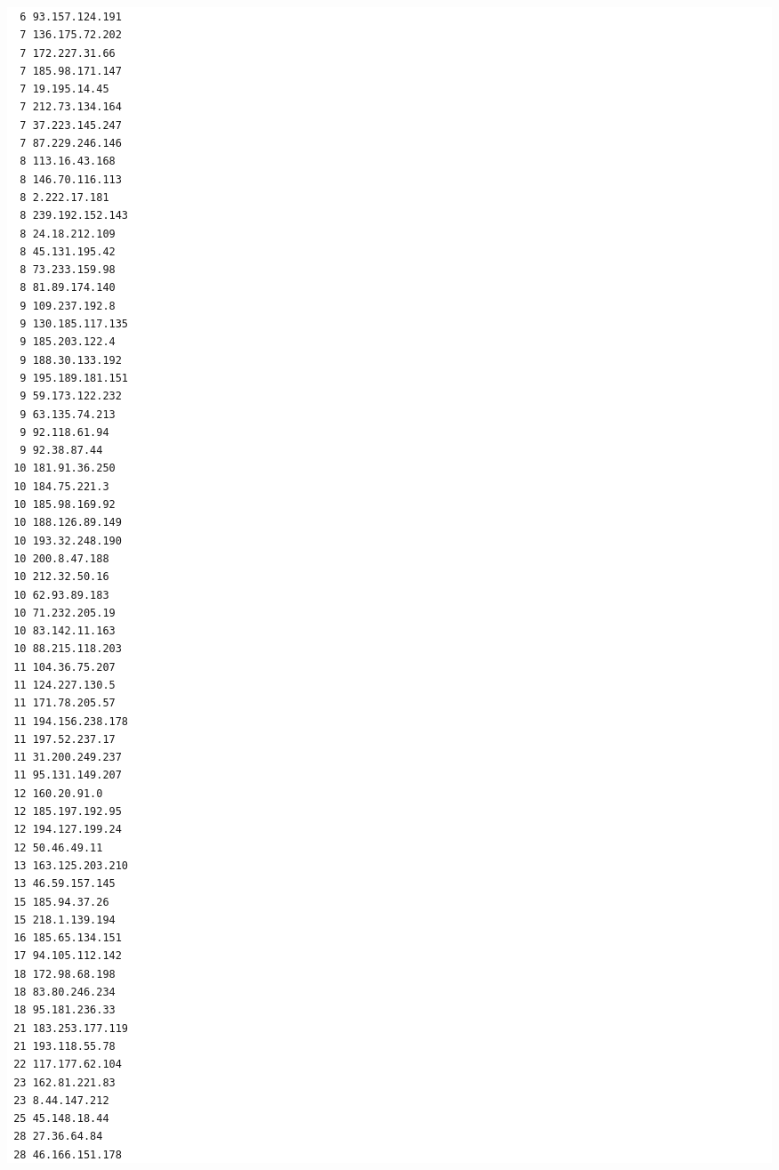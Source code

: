       6 93.157.124.191
      7 136.175.72.202
      7 172.227.31.66
      7 185.98.171.147
      7 19.195.14.45
      7 212.73.134.164
      7 37.223.145.247
      7 87.229.246.146
      8 113.16.43.168
      8 146.70.116.113
      8 2.222.17.181
      8 239.192.152.143
      8 24.18.212.109
      8 45.131.195.42
      8 73.233.159.98
      8 81.89.174.140
      9 109.237.192.8
      9 130.185.117.135
      9 185.203.122.4
      9 188.30.133.192
      9 195.189.181.151
      9 59.173.122.232
      9 63.135.74.213
      9 92.118.61.94
      9 92.38.87.44
     10 181.91.36.250
     10 184.75.221.3
     10 185.98.169.92
     10 188.126.89.149
     10 193.32.248.190
     10 200.8.47.188
     10 212.32.50.16
     10 62.93.89.183
     10 71.232.205.19
     10 83.142.11.163
     10 88.215.118.203
     11 104.36.75.207
     11 124.227.130.5
     11 171.78.205.57
     11 194.156.238.178
     11 197.52.237.17
     11 31.200.249.237
     11 95.131.149.207
     12 160.20.91.0
     12 185.197.192.95
     12 194.127.199.24
     12 50.46.49.11
     13 163.125.203.210
     13 46.59.157.145
     15 185.94.37.26
     15 218.1.139.194
     16 185.65.134.151
     17 94.105.112.142
     18 172.98.68.198
     18 83.80.246.234
     18 95.181.236.33
     21 183.253.177.119
     21 193.118.55.78
     22 117.177.62.104
     23 162.81.221.83
     23 8.44.147.212
     25 45.148.18.44
     28 27.36.64.84
     28 46.166.151.178